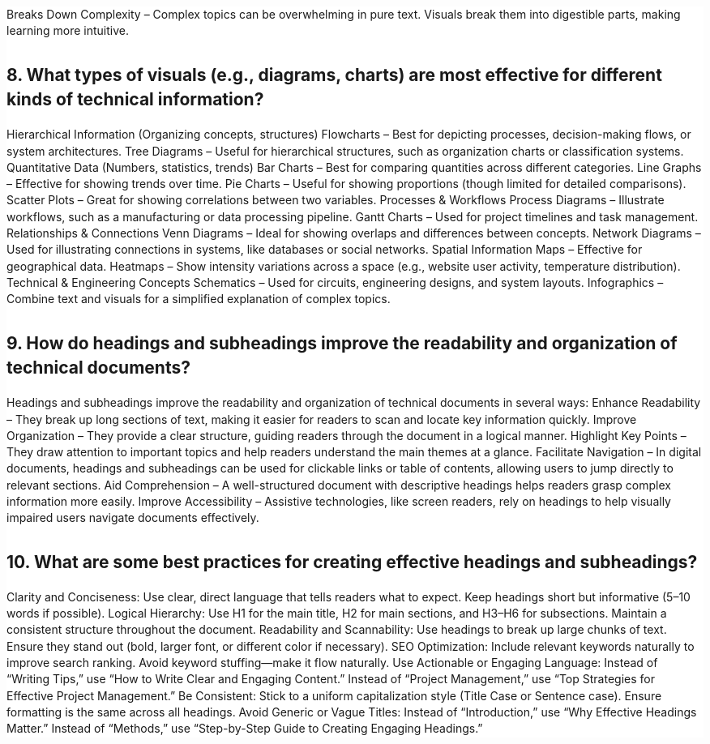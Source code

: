 Breaks Down Complexity – Complex topics can be overwhelming in pure text. Visuals break them into digestible parts, making learning more intuitive.
## 8. What types of visuals (e.g., diagrams, charts) are most effective for different kinds of technical information?
Hierarchical Information (Organizing concepts, structures)
Flowcharts – Best for depicting processes, decision-making flows, or system architectures.
Tree Diagrams – Useful for hierarchical structures, such as organization charts or classification systems.
Quantitative Data (Numbers, statistics, trends)
Bar Charts – Best for comparing quantities across different categories.
Line Graphs – Effective for showing trends over time.
Pie Charts – Useful for showing proportions (though limited for detailed comparisons).
Scatter Plots – Great for showing correlations between two variables.
Processes & Workflows
Process Diagrams – Illustrate workflows, such as a manufacturing or data processing pipeline.
Gantt Charts – Used for project timelines and task management.
Relationships & Connections
Venn Diagrams – Ideal for showing overlaps and differences between concepts.
Network Diagrams – Used for illustrating connections in systems, like databases or social networks.
Spatial Information
Maps – Effective for geographical data.
Heatmaps – Show intensity variations across a space (e.g., website user activity, temperature distribution).
Technical & Engineering Concepts
Schematics – Used for circuits, engineering designs, and system layouts.
Infographics – Combine text and visuals for a simplified explanation of complex topics.
## 9. How do headings and subheadings improve the readability and organization of technical documents?
Headings and subheadings improve the readability and organization of technical documents in several ways:
Enhance Readability – They break up long sections of text, making it easier for readers to scan and locate key information quickly.
Improve Organization – They provide a clear structure, guiding readers through the document in a logical manner.
Highlight Key Points – They draw attention to important topics and help readers understand the main themes at a glance.
Facilitate Navigation – In digital documents, headings and subheadings can be used for clickable links or table of contents, allowing users to jump directly to relevant sections.
Aid Comprehension – A well-structured document with descriptive headings helps readers grasp complex information more easily.
Improve Accessibility – Assistive technologies, like screen readers, rely on headings to help visually impaired users navigate documents effectively.
## 10. What are some best practices for creating effective headings and subheadings?
Clarity and Conciseness: Use clear, direct language that tells readers what to expect. Keep headings short but informative (5–10 words if possible).
Logical Hierarchy: Use H1 for the main title, H2 for main sections, and H3–H6 for subsections. Maintain a consistent structure throughout the document.
Readability and Scannability: Use headings to break up large chunks of text. Ensure they stand out (bold, larger font, or different color if necessary).
SEO Optimization: Include relevant keywords naturally to improve search ranking. Avoid keyword stuffing—make it flow naturally.
Use Actionable or Engaging Language: Instead of “Writing Tips,” use “How to Write Clear and Engaging Content.” Instead of “Project Management,” use “Top Strategies for Effective Project Management.”
Be Consistent: Stick to a uniform capitalization style (Title Case or Sentence case). Ensure formatting is the same across all headings.
Avoid Generic or Vague Titles: Instead of “Introduction,” use “Why Effective Headings Matter.” Instead of “Methods,” use “Step-by-Step Guide to Creating Engaging Headings.”